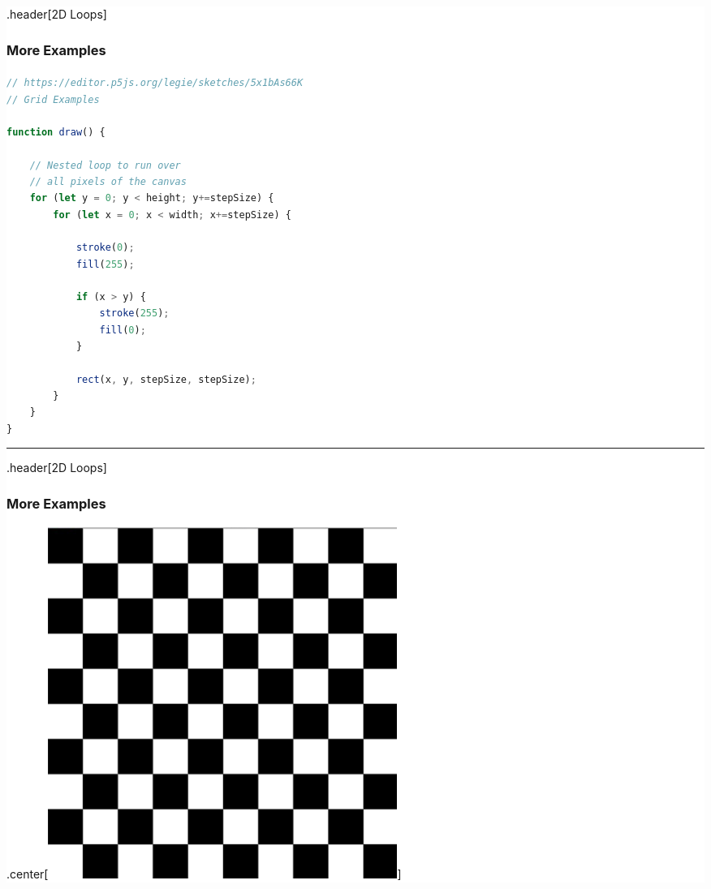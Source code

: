 .header[2D Loops]

### More Examples


```js
// https://editor.p5js.org/legie/sketches/5x1bAs66K
// Grid Examples

function draw() {

    // Nested loop to run over
    // all pixels of the canvas
    for (let y = 0; y < height; y+=stepSize) {
        for (let x = 0; x < width; x+=stepSize) {

            stroke(0);
            fill(255);

            if (x > y) {
                stroke(255);
                fill(0);
            }

            rect(x, y, stepSize, stepSize);
        }
    }
}
```

---
.header[2D Loops]

### More Examples


.center[<img src="../02_scripts/img/08_loops/ch05_12.png" alt="ch05_12" style="width:50%;">]
